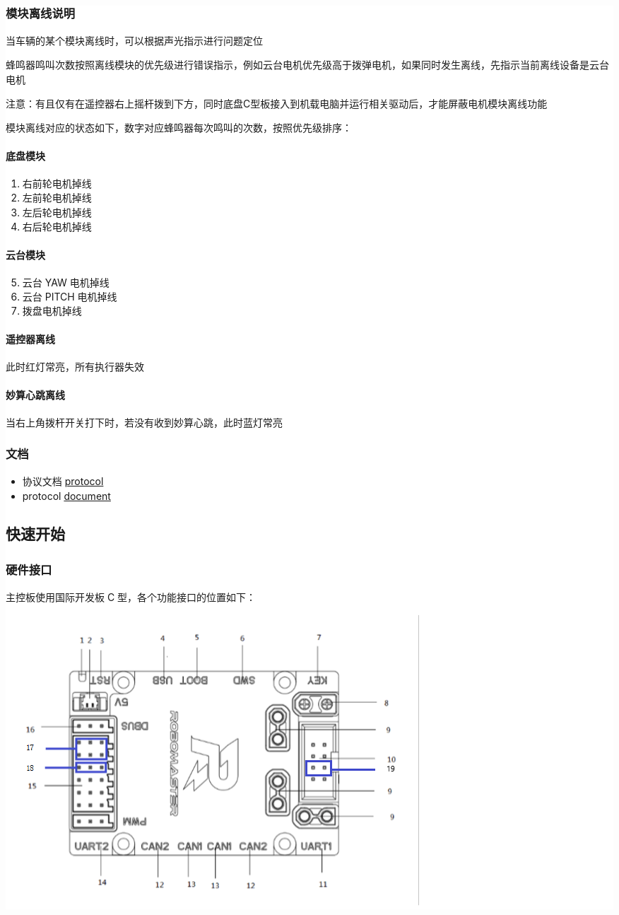 ### 模块离线说明

当车辆的某个模块离线时，可以根据声光指示进行问题定位

蜂鸣器鸣叫次数按照离线模块的优先级进行错误指示，例如云台电机优先级高于拨弹电机，如果同时发生离线，先指示当前离线设备是云台电机

注意：有且仅有在遥控器右上摇杆拨到下方，同时底盘C型板接入到机载电脑并运行相关驱动后，才能屏蔽电机模块离线功能

模块离线对应的状态如下，数字对应蜂鸣器每次鸣叫的次数，按照优先级排序：

#### 底盘模块

1. 右前轮电机掉线
2. 左前轮电机掉线
3. 左后轮电机掉线
4. 右后轮电机掉线

#### 云台模块

5. 云台 YAW 电机掉线
6. 云台 PITCH 电机掉线
7. 拨盘电机掉线

#### 遥控器离线

此时红灯常亮，所有执行器失效

#### 妙算心跳离线

当右上角拨杆开关打下时，若没有收到妙算心跳，此时蓝灯常亮

### 文档

- 协议文档  [protocol](doc/ch/protocol.md)
- protocol [document](doc/en/protocol.md)

## 快速开始

### 硬件接口

主控板使用国际开发板 C 型，各个功能接口的位置如下：

![](doc/image/hardware.png)
